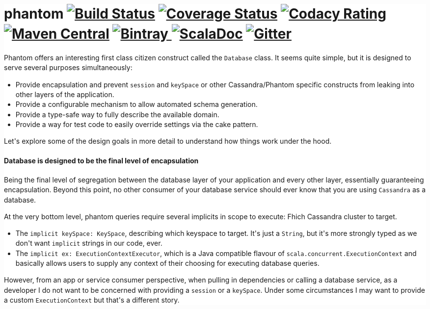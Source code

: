 phantom
[![Build Status](https://travis-ci.org/outworkers/phantom.svg?branch=develop)](https://travis-ci.org/outworkers/phantom?branch=develop) [![Coverage Status](https://coveralls.io/repos/github/outworkers/phantom/badge.svg?branch=develop)](https://coveralls.io/github/outworkers/phantom?branch=develop)  [![Codacy Rating](https://api.codacy.com/project/badge/grade/25bee222a7d142ff8151e6ceb39151b4)](https://www.codacy.com/app/flavian/phantom_2) [![Maven Central](https://maven-badges.herokuapp.com/maven-central/com.outworkers/phantom-dsl_2.11/badge.svg)](https://maven-badges.herokuapp.com/maven-central/com.outworkers/phantom-dsl_2.11) [![Bintray](https://api.bintray.com/packages/outworkers/oss-releases/phantom-dsl/images/download.svg) ](https://bintray.com/outworkers/oss-releases/phantom-dsl/_latestVersion) [![ScalaDoc](http://javadoc-badge.appspot.com/com.outworkers/phantom-dsl_2.11.svg?label=scaladoc)](http://javadoc-badge.appspot.com/com.outworkers/phantom-dsl_2.11) [![Gitter](https://badges.gitter.im/Join%20Chat.svg)](https://gitter.im/outworkers/phantom?utm_source=badge&utm_medium=badge&utm_campaign=pr-badge&utm_content=badge)
===============================================================================================================================================================================================================================================================================================================================================================================================================================================================================================================================================================================================================================================================================================================================================================================================================================================================================================================================================================================================================================================================================================================

Phantom offers an interesting first class citizen construct called the `Database` class. It seems quite simple, but it is designed to serve several purposes simultaneously:

- Provide encapsulation and prevent `session` and `keySpace` or other Cassandra/Phantom specific constructs from leaking into other layers of the application.
- Provide a configurable mechanism to allow automated schema generation.
- Provide a type-safe way to fully describe the available domain.
- Provide a way for test code to easily override settings via the cake pattern.

Let's explore some of the design goals in more detail to understand how things work under the hood.

#### Database is designed to be the final level of encapsulation

Being the final level of segregation between the database layer of your application and every other layer, essentially guaranteeing encapsulation. Beyond this point, no other consumer of your database service should ever know that you are using `Cassandra` as a database.

At the very bottom level, phantom queries require several implicits in scope to execute:
Fhich Cassandra cluster to target.
- The `implicit keySpace: KeySpace`, describing which keyspace to target. It's just a `String`, but it's more strongly typed as we don't want `implicit` strings in our code, ever.
- The `implicit ex: ExecutionContextExecutor`, which is a Java compatible flavour of `scala.concurrent.ExecutionContext` and basically allows users to supply any context of their choosing for executing database queries.

However, from an app or service consumer perspective, when pulling in dependencies or calling a database service, as a developer I do not want to be concerned with providing a `session` or a `keySpace`. Under some circumstances I may want to provide a custom `ExecutionContext` but that's a different story.
